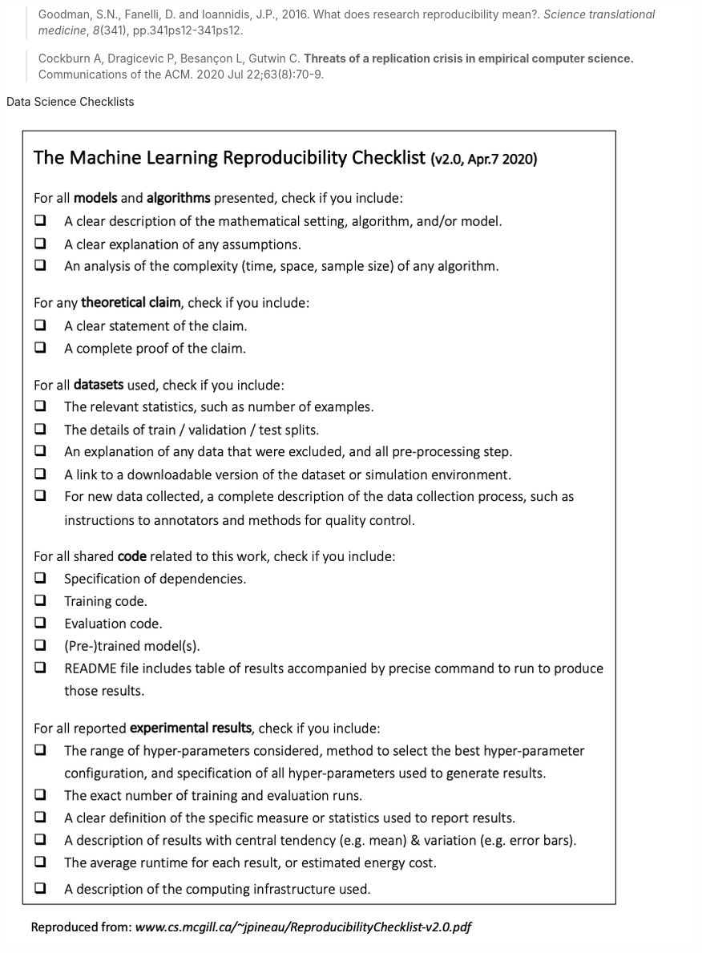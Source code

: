 > Goodman, S.N., Fanelli, D. and Ioannidis, J.P., 2016. What does
> research reproducibility mean?. *Science translational medicine*,
> *8*(341), pp.341ps12-341ps12.

> Cockburn A, Dragicevic P, Besançon L, Gutwin C. **Threats of a
> replication crisis in empirical computer science.** Communications of
> the ACM. 2020 Jul 22;63(8):70-9.

Data Science Checklists

![](lecimages/image14.png)
